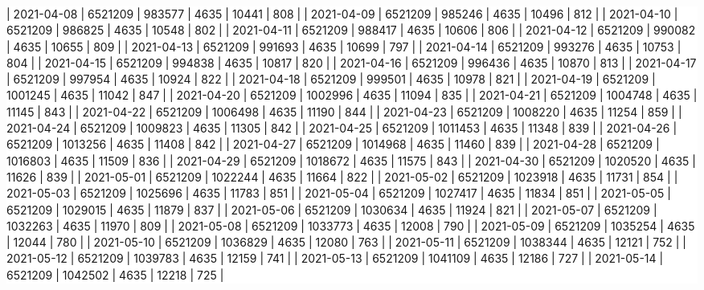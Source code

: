 | 2021-04-08 | 6521209 | 983577 | 4635 | 10441 | 808 |
| 2021-04-09 | 6521209 | 985246 | 4635 | 10496 | 812 |
| 2021-04-10 | 6521209 | 986825 | 4635 | 10548 | 802 |
| 2021-04-11 | 6521209 | 988417 | 4635 | 10606 | 806 |
| 2021-04-12 | 6521209 | 990082 | 4635 | 10655 | 809 |
| 2021-04-13 | 6521209 | 991693 | 4635 | 10699 | 797 |
| 2021-04-14 | 6521209 | 993276 | 4635 | 10753 | 804 |
| 2021-04-15 | 6521209 | 994838 | 4635 | 10817 | 820 |
| 2021-04-16 | 6521209 | 996436 | 4635 | 10870 | 813 |
| 2021-04-17 | 6521209 | 997954 | 4635 | 10924 | 822 |
| 2021-04-18 | 6521209 | 999501 | 4635 | 10978 | 821 |
| 2021-04-19 | 6521209 | 1001245 | 4635 | 11042 | 847 |
| 2021-04-20 | 6521209 | 1002996 | 4635 | 11094 | 835 |
| 2021-04-21 | 6521209 | 1004748 | 4635 | 11145 | 843 |
| 2021-04-22 | 6521209 | 1006498 | 4635 | 11190 | 844 |
| 2021-04-23 | 6521209 | 1008220 | 4635 | 11254 | 859 |
| 2021-04-24 | 6521209 | 1009823 | 4635 | 11305 | 842 |
| 2021-04-25 | 6521209 | 1011453 | 4635 | 11348 | 839 |
| 2021-04-26 | 6521209 | 1013256 | 4635 | 11408 | 842 |
| 2021-04-27 | 6521209 | 1014968 | 4635 | 11460 | 839 |
| 2021-04-28 | 6521209 | 1016803 | 4635 | 11509 | 836 |
| 2021-04-29 | 6521209 | 1018672 | 4635 | 11575 | 843 |
| 2021-04-30 | 6521209 | 1020520 | 4635 | 11626 | 839 |
| 2021-05-01 | 6521209 | 1022244 | 4635 | 11664 | 822 |
| 2021-05-02 | 6521209 | 1023918 | 4635 | 11731 | 854 |
| 2021-05-03 | 6521209 | 1025696 | 4635 | 11783 | 851 |
| 2021-05-04 | 6521209 | 1027417 | 4635 | 11834 | 851 |
| 2021-05-05 | 6521209 | 1029015 | 4635 | 11879 | 837 |
| 2021-05-06 | 6521209 | 1030634 | 4635 | 11924 | 821 |
| 2021-05-07 | 6521209 | 1032263 | 4635 | 11970 | 809 |
| 2021-05-08 | 6521209 | 1033773 | 4635 | 12008 | 790 |
| 2021-05-09 | 6521209 | 1035254 | 4635 | 12044 | 780 |
| 2021-05-10 | 6521209 | 1036829 | 4635 | 12080 | 763 |
| 2021-05-11 | 6521209 | 1038344 | 4635 | 12121 | 752 |
| 2021-05-12 | 6521209 | 1039783 | 4635 | 12159 | 741 |
| 2021-05-13 | 6521209 | 1041109 | 4635 | 12186 | 727 |
| 2021-05-14 | 6521209 | 1042502 | 4635 | 12218 | 725 |